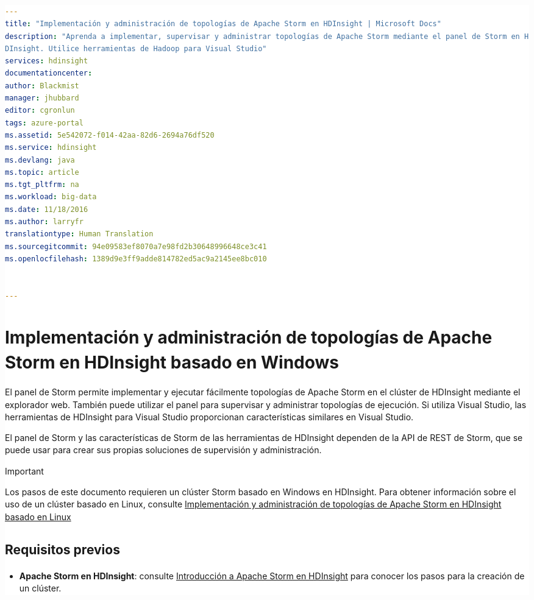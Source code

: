 ```yaml
---
title: "Implementación y administración de topologías de Apache Storm en HDInsight | Microsoft Docs"
description: "Aprenda a implementar, supervisar y administrar topologías de Apache Storm mediante el panel de Storm en HDInsight. Utilice herramientas de Hadoop para Visual Studio"
services: hdinsight
documentationcenter: 
author: Blackmist
manager: jhubbard
editor: cgronlun
tags: azure-portal
ms.assetid: 5e542072-f014-42aa-82d6-2694a76df520
ms.service: hdinsight
ms.devlang: java
ms.topic: article
ms.tgt_pltfrm: na
ms.workload: big-data
ms.date: 11/18/2016
ms.author: larryfr
translationtype: Human Translation
ms.sourcegitcommit: 94e09583ef8070a7e98fd2b30648996648ce3c41
ms.openlocfilehash: 1389d9e3ff9adde814782ed5ac9a2145ee8bc010


---
```

# <a name="deploy-and-manage-apache-storm-topologies-on-windows-based-hdinsight"></a>Implementación y administración de topologías de Apache Storm en HDInsight basado en Windows

El panel de Storm permite implementar y ejecutar fácilmente topologías de Apache Storm en el clúster de HDInsight mediante el explorador web. También puede utilizar el panel para supervisar y administrar topologías de ejecución. Si utiliza Visual Studio, las herramientas de HDInsight para Visual Studio proporcionan características similares en Visual Studio.

El panel de Storm y las características de Storm de las herramientas de HDInsight dependen de la API de REST de Storm, que se puede usar para crear sus propias soluciones de supervisión y administración.

> [!IMPORTANT]
> Los pasos de este documento requieren un clúster Storm basado en Windows en HDInsight. Para obtener información sobre el uso de un clúster basado en Linux, consulte [Implementación y administración de topologías de Apache Storm en HDInsight basado en Linux](hdinsight-storm-deploy-monitor-topology-linux.md)

## <a name="prerequisites"></a>Requisitos previos

* **Apache Storm en HDInsight**: consulte [Introducción a Apache Storm en HDInsight](hdinsight-apache-storm-tutorial-get-started.md) para conocer los pasos para la creación de un clúster.


[hdinsight-dashboard]: ./media/hdinsight-storm-deploy-monitor-topology/dashboard-link.png
[storm-dashboard-submit]: ./media/hdinsight-storm-deploy-monitor-topology/submit.png
[storm-dashboard-ui]: ./media/hdinsight-storm-deploy-monitor-topology/storm-ui-summary.png